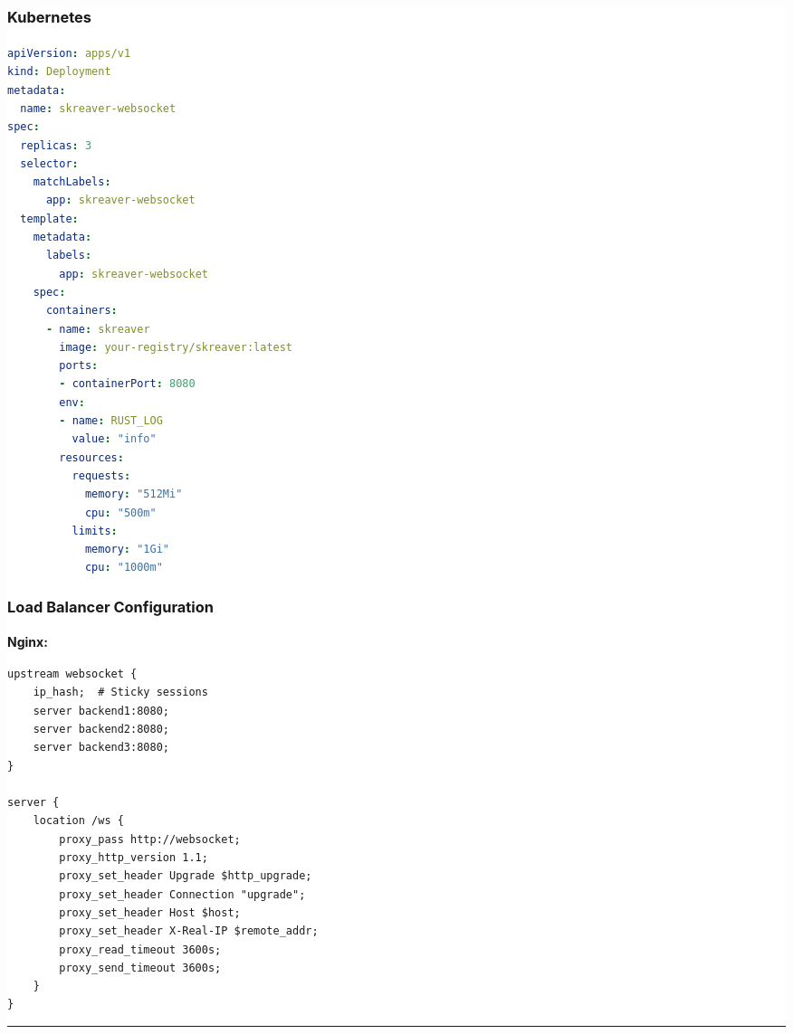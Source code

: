 ### Kubernetes

```yaml
apiVersion: apps/v1
kind: Deployment
metadata:
  name: skreaver-websocket
spec:
  replicas: 3
  selector:
    matchLabels:
      app: skreaver-websocket
  template:
    metadata:
      labels:
        app: skreaver-websocket
    spec:
      containers:
      - name: skreaver
        image: your-registry/skreaver:latest
        ports:
        - containerPort: 8080
        env:
        - name: RUST_LOG
          value: "info"
        resources:
          requests:
            memory: "512Mi"
            cpu: "500m"
          limits:
            memory: "1Gi"
            cpu: "1000m"
```

### Load Balancer Configuration

**Nginx:**
```nginx
upstream websocket {
    ip_hash;  # Sticky sessions
    server backend1:8080;
    server backend2:8080;
    server backend3:8080;
}

server {
    location /ws {
        proxy_pass http://websocket;
        proxy_http_version 1.1;
        proxy_set_header Upgrade $http_upgrade;
        proxy_set_header Connection "upgrade";
        proxy_set_header Host $host;
        proxy_set_header X-Real-IP $remote_addr;
        proxy_read_timeout 3600s;
        proxy_send_timeout 3600s;
    }
}
```

---